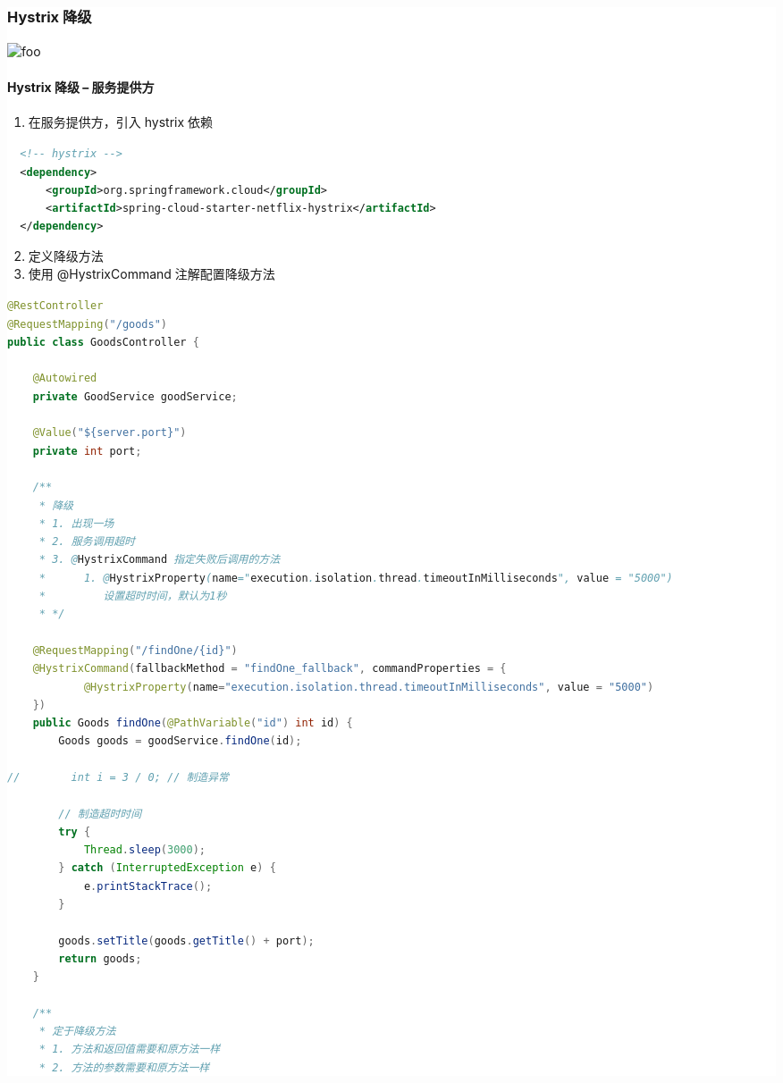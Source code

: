 ### Hystrix 降级

  <img :src="$withBase('/springcloud/14.png')" alt="foo">

#### Hystrix 降级 – 服务提供方

1. 在服务提供方，引入 hystrix 依赖

```xml
  <!-- hystrix -->
  <dependency>
      <groupId>org.springframework.cloud</groupId>
      <artifactId>spring-cloud-starter-netflix-hystrix</artifactId>
  </dependency>
```

2. 定义降级方法
3. 使用 @HystrixCommand 注解配置降级方法

```java
@RestController
@RequestMapping("/goods")
public class GoodsController {

    @Autowired
    private GoodService goodService;

    @Value("${server.port}")
    private int port;

    /**
     * 降级
     * 1. 出现一场
     * 2. 服务调用超时
     * 3. @HystrixCommand 指定失败后调用的方法
     *      1. @HystrixProperty(name="execution.isolation.thread.timeoutInMilliseconds", value = "5000")
     *         设置超时时间，默认为1秒
     * */

    @RequestMapping("/findOne/{id}")
    @HystrixCommand(fallbackMethod = "findOne_fallback", commandProperties = {
            @HystrixProperty(name="execution.isolation.thread.timeoutInMilliseconds", value = "5000")
    })
    public Goods findOne(@PathVariable("id") int id) {
        Goods goods = goodService.findOne(id);

//        int i = 3 / 0; // 制造异常

        // 制造超时时间
        try {
            Thread.sleep(3000);
        } catch (InterruptedException e) {
            e.printStackTrace();
        }

        goods.setTitle(goods.getTitle() + port);
        return goods;
    }

    /**
     * 定于降级方法
     * 1. 方法和返回值需要和原方法一样
     * 2. 方法的参数需要和原方法一样
```